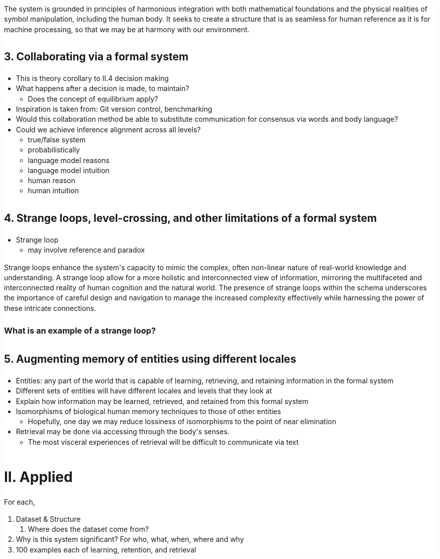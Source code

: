 The system is grounded in principles of harmonious integration with both mathematical foundations and the physical realities of symbol manipulation, including the human body. It seeks to create a structure that is as seamless for human reference as it is for machine processing, so that we may be at harmony with our environment. 

## 3. Collaborating via a formal system

- This is theory corollary to II.4 decision making
- What happens after a decision is made, to maintain?
	- Does the concept of equilibrium apply?
- Inspiration is taken from: Git version control, benchmarking
- Would this collaboration method be able to substitute communication for consensus via words and body language?
- Could we achieve inference alignment across all levels? 
	- true/false system
	- probabilistically
	- language model reasons
	- language model intuition
	- human reason
	- human intuition

## 4. Strange loops, level-crossing, and other limitations of a formal system

- Strange loop
	- may involve reference and paradox

Strange loops enhance the system's capacity to mimic the complex, often non-linear nature of real-world knowledge and understanding. A strange loop allow for a more holistic and interconnected view of information, mirroring the multifaceted and interconnected reality of human cognition and the natural world. The presence of strange loops within the schema underscores the importance of careful design and navigation to manage the increased complexity effectively while harnessing the power of these intricate connections.

### What is an example of a strange loop? 

## 5. Augmenting memory of entities using different locales
- Entities: any part of the world that is capable of learning, retrieving, and retaining information in the formal system
- Different sets of entities will have different locales and levels that they look at
- Explain how information may be learned, retrieved, and retained from this formal system
- Isomorphisms of biological human memory techniques to those of other entities
	- Hopefully, one day we may reduce lossiness of isomorphisms to the point of near elimination
- Retrieval may be done via accessing through the body's senses. 
	- The most visceral experiences of retrieval will be difficult to communicate via text

# II. Applied
For each,
1. Dataset & Structure
	1. Where does the dataset come from?
2. Why is this system significant? For who, what, when, where and why
3. 100 examples each of learning, retention, and retrieval
